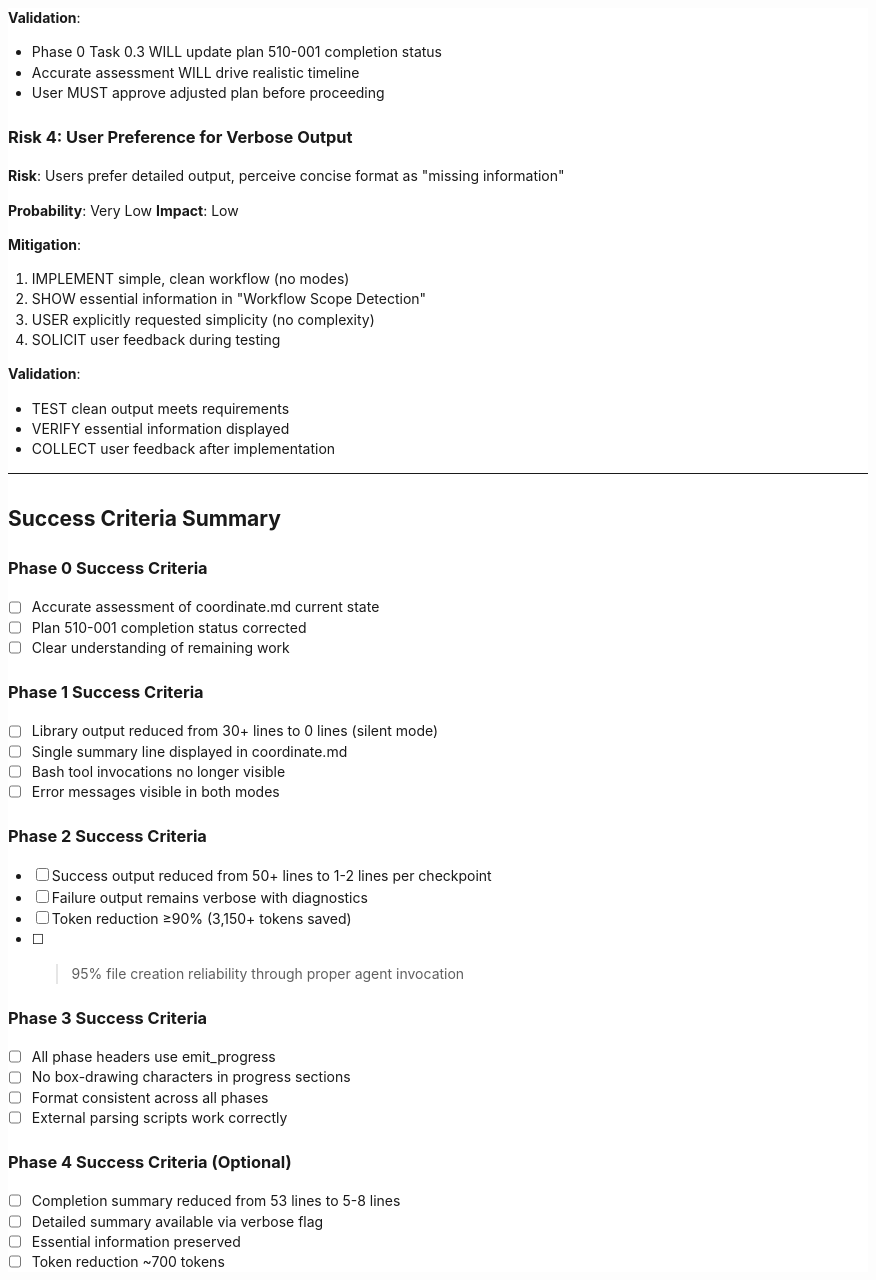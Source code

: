 **Validation**:
- Phase 0 Task 0.3 WILL update plan 510-001 completion status
- Accurate assessment WILL drive realistic timeline
- User MUST approve adjusted plan before proceeding

### Risk 4: User Preference for Verbose Output

**Risk**: Users prefer detailed output, perceive concise format as "missing information"

**Probability**: Very Low
**Impact**: Low

**Mitigation**:
1. IMPLEMENT simple, clean workflow (no modes)
2. SHOW essential information in "Workflow Scope Detection"
3. USER explicitly requested simplicity (no complexity)
4. SOLICIT user feedback during testing

**Validation**:
- TEST clean output meets requirements
- VERIFY essential information displayed
- COLLECT user feedback after implementation

---

## Success Criteria Summary

### Phase 0 Success Criteria
- [ ] Accurate assessment of coordinate.md current state
- [ ] Plan 510-001 completion status corrected
- [ ] Clear understanding of remaining work

### Phase 1 Success Criteria
- [ ] Library output reduced from 30+ lines to 0 lines (silent mode)
- [ ] Single summary line displayed in coordinate.md
- [ ] Bash tool invocations no longer visible
- [ ] Error messages visible in both modes

### Phase 2 Success Criteria
- [ ] Success output reduced from 50+ lines to 1-2 lines per checkpoint
- [ ] Failure output remains verbose with diagnostics
- [ ] Token reduction ≥90% (3,150+ tokens saved)
- [ ] >95% file creation reliability through proper agent invocation

### Phase 3 Success Criteria
- [ ] All phase headers use emit_progress
- [ ] No box-drawing characters in progress sections
- [ ] Format consistent across all phases
- [ ] External parsing scripts work correctly

### Phase 4 Success Criteria (Optional)
- [ ] Completion summary reduced from 53 lines to 5-8 lines
- [ ] Detailed summary available via verbose flag
- [ ] Essential information preserved
- [ ] Token reduction ~700 tokens
